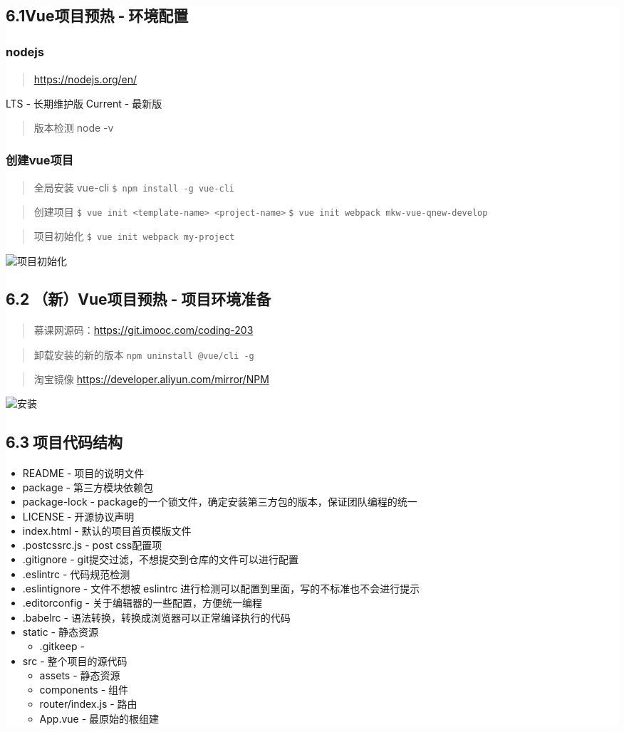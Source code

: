 





## 6.1Vue项目预热 - 环境配置

### nodejs

> https://nodejs.org/en/

LTS - 长期维护版
Current - 最新版


> 版本检测 node -v

### 创建vue项目

> 全局安装 vue-cli
`$ npm install -g vue-cli`

> 创建项目
`$ vue init <template-name> <project-name>`
`$ vue init webpack mkw-vue-qnew-develop`


> 项目初始化
`$ vue init webpack my-project`


![项目初始化](https://upfile.wangyongjie.cn/preview/20220316232411T031kDaxX.png)






## 6.2 （新）Vue项目预热 - 项目环境准备

> 慕课网源码：https://git.imooc.com/coding-203

>  卸载安装的新的版本 `npm uninstall @vue/cli -g`

> 淘宝镜像 https://developer.aliyun.com/mirror/NPM



![安装](https://upfile.wangyongjie.cn/preview/20220316232411T031kDaxX.png)



## 6.3 项目代码结构

* README - 项目的说明文件
* package - 第三方模块依赖包
* package-lock - package的一个锁文件，确定安装第三方包的版本，保证团队编程的统一
* LICENSE - 开源协议声明
* index.html - 默认的项目首页模版文件
* .postcssrc.js - post css配置项
* .gitignore - git提交过滤，不想提交到仓库的文件可以进行配置
* .eslintrc - 代码规范检测
* .eslintignore - 文件不想被 eslintrc 进行检测可以配置到里面，写的不标准也不会进行提示
* .editorconfig - 关于编辑器的一些配置，方便统一编程
* .babelrc -  语法转换，转换成浏览器可以正常编译执行的代码
* static - 静态资源
  * .gitkeep - 
* src - 整个项目的源代码
  * assets - 静态资源
  * components - 组件
  * router/index.js - 路由
  * App.vue - 最原始的根组建